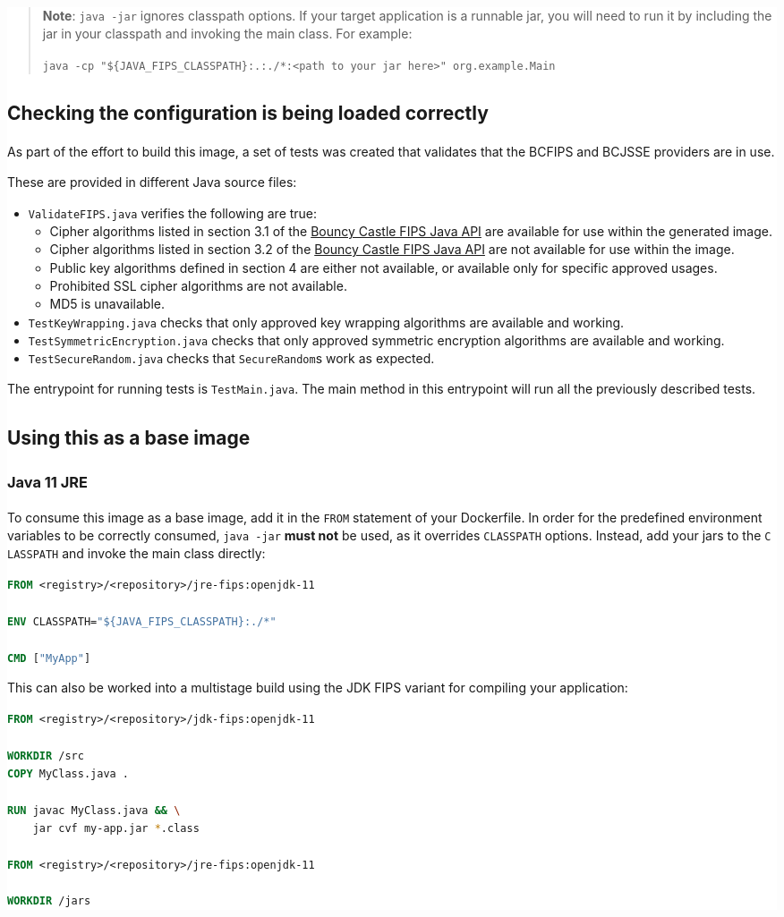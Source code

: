 > **Note**:
> `java -jar` ignores classpath options. If your target application is a runnable jar, you will need to
> run it by including the jar in your classpath and invoking the main class. For example:
> ```shell
> java -cp "${JAVA_FIPS_CLASSPATH}:.:./*:<path to your jar here>" org.example.Main
> ```

## Checking the configuration is being loaded correctly

As part of the effort to build this image, a set of tests was created that validates
that the BCFIPS and BCJSSE providers are in use.

These are provided in different Java source files:
* `ValidateFIPS.java` verifies the following are true:
    * Cipher algorithms listed in section 3.1 of the [Bouncy Castle FIPS Java API] are available for use within the
        generated image.
    * Cipher algorithms listed in section 3.2 of the [Bouncy Castle FIPS Java API] are not available for use within the
        image.
    * Public key algorithms defined in section 4 are either not available, or available only for specific approved usages.
    * Prohibited SSL cipher algorithms are not available.
    * MD5 is unavailable.
* `TestKeyWrapping.java` checks that only approved key wrapping algorithms are
    available and working.
* `TestSymmetricEncryption.java` checks that only approved symmetric encryption
    algorithms are available and working.
* `TestSecureRandom.java` checks that `SecureRandom`s work as expected.

The entrypoint for running tests is `TestMain.java`. The main method in this entrypoint
will run all the previously described tests.

## Using this as a base image

### Java 11 JRE

To consume this image as a base image, add it in the `FROM` statement of your Dockerfile. In order for the predefined
environment variables to be correctly consumed, `java -jar` **must not** be used, as it overrides `CLASSPATH` options.
Instead, add your jars to the `CLASSPATH` and invoke the main class directly:
```dockerfile
FROM <registry>/<repository>/jre-fips:openjdk-11

ENV CLASSPATH="${JAVA_FIPS_CLASSPATH}:./*"

CMD ["MyApp"]
```

This can also be worked into a multistage build using the JDK FIPS variant for compiling your application:
```dockerfile
FROM <registry>/<repository>/jdk-fips:openjdk-11

WORKDIR /src
COPY MyClass.java .

RUN javac MyClass.java && \
    jar cvf my-app.jar *.class

FROM <registry>/<repository>/jre-fips:openjdk-11

WORKDIR /jars
```

[Bouncy Castle Security Policy]: https://csrc.nist.gov/CSRC/media/projects/cryptographic-module-validation-program/documents/security-policies/140sp4616.pdf
[Bouncy Castle FIPS Java API]: https://downloads.bouncycastle.org/fips-java/BC-FJA-UserGuide-1.0.2.pdf
[user guide]: https://downloads.bouncycastle.org/fips-java/BC-FJA-UserGuide-1.0.2.pdf